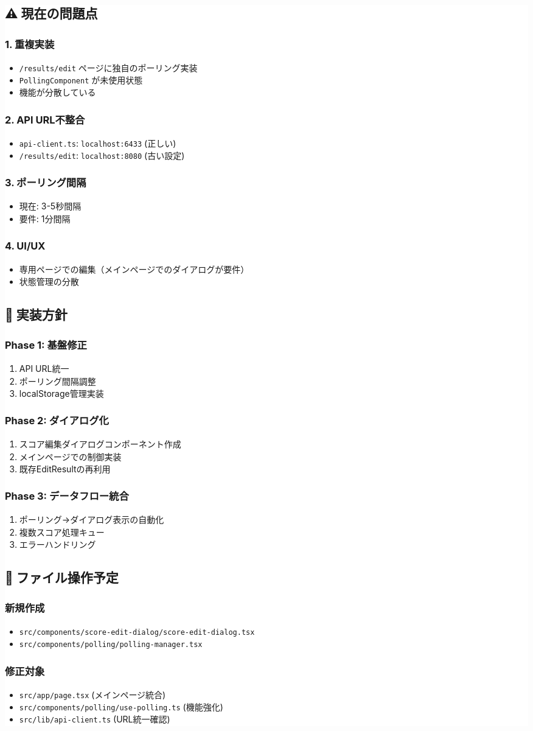 ## ⚠️ 現在の問題点

### 1. 重複実装
- `/results/edit` ページに独自のポーリング実装
- `PollingComponent` が未使用状態
- 機能が分散している

### 2. API URL不整合
- `api-client.ts`: `localhost:6433` (正しい)
- `/results/edit`: `localhost:8080` (古い設定)

### 3. ポーリング間隔
- 現在: 3-5秒間隔
- 要件: 1分間隔

### 4. UI/UX
- 専用ページでの編集（メインページでのダイアログが要件）
- 状態管理の分散

## 🎯 実装方針

### Phase 1: 基盤修正
1. API URL統一
2. ポーリング間隔調整  
3. localStorage管理実装

### Phase 2: ダイアログ化
1. スコア編集ダイアログコンポーネント作成
2. メインページでの制御実装
3. 既存EditResultの再利用

### Phase 3: データフロー統合
1. ポーリング→ダイアログ表示の自動化
2. 複数スコア処理キュー
3. エラーハンドリング

## 📁 ファイル操作予定

### 新規作成
- `src/components/score-edit-dialog/score-edit-dialog.tsx`
- `src/components/polling/polling-manager.tsx`

### 修正対象
- `src/app/page.tsx` (メインページ統合)
- `src/components/polling/use-polling.ts` (機能強化)
- `src/lib/api-client.ts` (URL統一確認)
